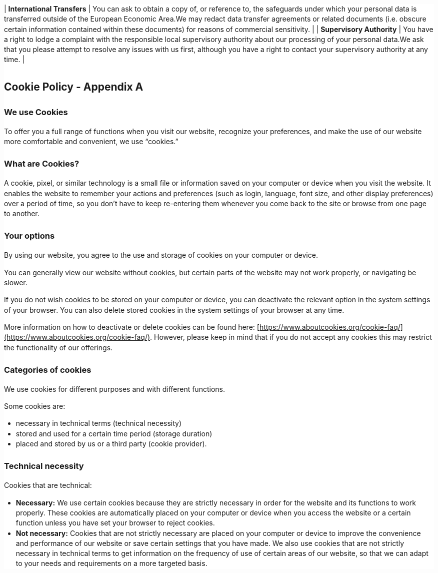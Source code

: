 | **International Transfers** | You can ask to obtain a copy of, or reference to, the safeguards under which your personal data is transferred outside of the European Economic Area.We may redact data transfer agreements or related documents (i.e. obscure certain information contained within these documents) for reasons of commercial sensitivity.                                                                                                                                                                                 |
| **Supervisory Authority**  | You have a right to lodge a complaint with the responsible local supervisory authority about our processing of your personal data.We ask that you please attempt to resolve any issues with us first, although you have a right to contact your supervisory authority at any time.                                                                                                                                                                                      |

## Cookie Policy - Appendix A

### We use Cookies

To offer you a full range of functions when you visit our website, recognize your preferences, and make the use of our website more comfortable and convenient, we use “cookies.”

### What are Cookies?

A cookie, pixel, or similar technology is a small file or information saved on your computer or device when you visit the website. It enables the website to remember your actions and preferences (such as login, language, font size, and other display preferences) over a period of time, so you don’t have to keep re-entering them whenever you come back to the site or browse from one page to another.

### Your options

By using our website, you agree to the use and storage of cookies on your computer or device.

You can generally view our website without cookies, but certain parts of the website may not work properly, or navigating be slower.

If you do not wish cookies to be stored on your computer or device, you can deactivate the relevant option in the system settings of your browser. You can also delete stored cookies in the system settings of your browser at any time.

More information on how to deactivate or delete cookies can be found here: [https://www.aboutcookies.org/cookie-faq/](https://www.aboutcookies.org/cookie-faq/). However, please keep in mind that if you do not accept any cookies this may restrict the functionality of our offerings.

### Categories of cookies

We use cookies for different purposes and with different functions.

Some cookies are:

- necessary in technical terms (technical necessity)
- stored and used for a certain time period (storage duration)
- placed and stored by us or a third party (cookie provider).

### Technical necessity

Cookies that are technical:

- **Necessary:** We use certain cookies because they are strictly necessary in order for the website and its functions to work properly. These cookies are automatically placed on your computer or device when you access the website or a certain function unless you have set your browser to reject cookies.
- **Not necessary:** Cookies that are not strictly necessary are placed on your computer or device to improve the convenience and performance of our website or save certain settings that you have made. We also use cookies that are not strictly necessary in technical terms to get information on the frequency of use of certain areas of our website, so that we can adapt to your needs and requirements on a more targeted basis.

